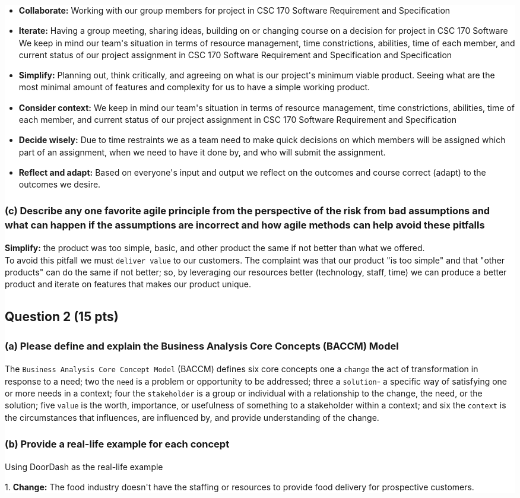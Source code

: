 - **Collaborate:** Working with our group members for project in CSC 170 Software Requirement and Specification

- **Iterate:** Having a group meeting, sharing ideas, building on or changing
  course on a decision for project in CSC 170 Software We keep in mind our team's
  situation in terms of resource management, time constrictions, abilities, time of
  each member, and current status of our project assignment in CSC 170 Software Requirement and Specification and Specification

- **Simplify:** Planning out, think critically, and agreeing on what is our project's
  minimum viable product. Seeing what are the most minimal amount of features and
  complexity for us to have a simple working product.

- **Consider context:** We keep in mind our team's situation in terms of resource
  management, time constrictions, abilities, time of each member, and current status
  of our project assignment in CSC 170 Software Requirement and Specification

- **Decide wisely:** Due to time restraints we as a team need to make quick
  decisions on which members will be assigned which part of an assignment,
  when we need to have it done by, and who will submit the assignment.

- **Reflect and adapt:** Based on everyone's input and output we reflect on the
  outcomes and course correct (adapt) to the outcomes we desire.

### (c) Describe any one favorite agile principle from the perspective of the risk from bad assumptions and what can happen if the assumptions are incorrect and how agile methods can help avoid these pitfalls

**Simplify:** the product was too simple, basic, and other product the same if not
better than what we offered. To avoid this pitfall we must `deliver value` to our customers.
The complaint was that our product "is too simple" and that "other products"
can do the same if not better; so, by leveraging our resources better (technology, staff, time)
we can produce a better product and iterate on features that makes our product unique.

## Question 2 (15 pts)

### (a) Please define and explain the Business Analysis Core Concepts (BACCM) Model

The `Business Analysis Core Concept Model` (BACCM) defines six core concepts one
a `change` the act of transformation in response to a need; two the `need` is a problem
or opportunity to be addressed; three a `solution`- a specific way of satisfying one
or more needs in a context; four the `stakeholder` is a group or individual with
a relationship to the change, the need, or the solution; five `value` is the worth,
importance, or usefulness of something to a stakeholder within a context; and six the
`context` is the circumstances that influences, are influenced by, and provide
understanding of the change.

### (b) Provide a real-life example for each concept

Using DoorDash as the real-life example

1. **Change:** The food industry doesn't have the staffing or resources to provide
food delivery for prospective customers.
